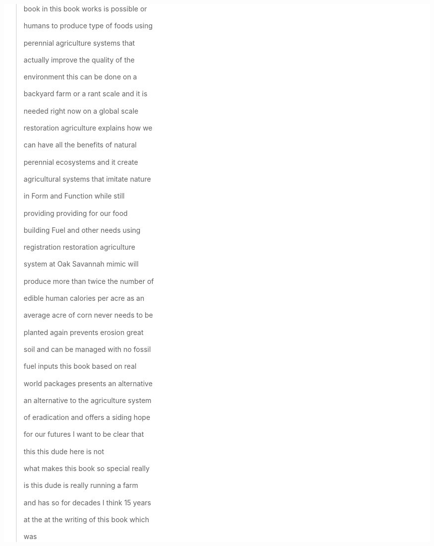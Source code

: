 >
> book in this book works is possible or
>
> humans to produce type of foods using
>
> perennial agriculture systems that
>
> actually improve the quality of the
>
> environment this can be done on a
>
> backyard farm or a rant scale and it is
>
> needed right now on a global scale
>
> restoration agriculture explains how we
>
> can have all the benefits of natural
>
> perennial ecosystems and it create
>
> agricultural systems that imitate nature
>
> in Form and Function while still
>
> providing providing for our food
>
> building Fuel and other needs using
>
> registration restoration agriculture
>
> system at Oak Savannah mimic will
>
> produce more than twice the number of
>
> edible human calories per acre as an
>
> average acre of corn never needs to be
>
> planted again prevents erosion great
>
> soil and can be managed with no fossil
>
> fuel inputs this book based on real
>
> world packages presents an alternative
>
> an alternative to the agriculture system
>
> of eradication and offers a siding hope
>
> for our futures I want to be clear that
>
> this this dude here is not
>
> what makes this book so special really
>
> is this dude is really running a farm
>
> and has so for decades I think 15 years
>
> at the at the writing of this book which
>
> was